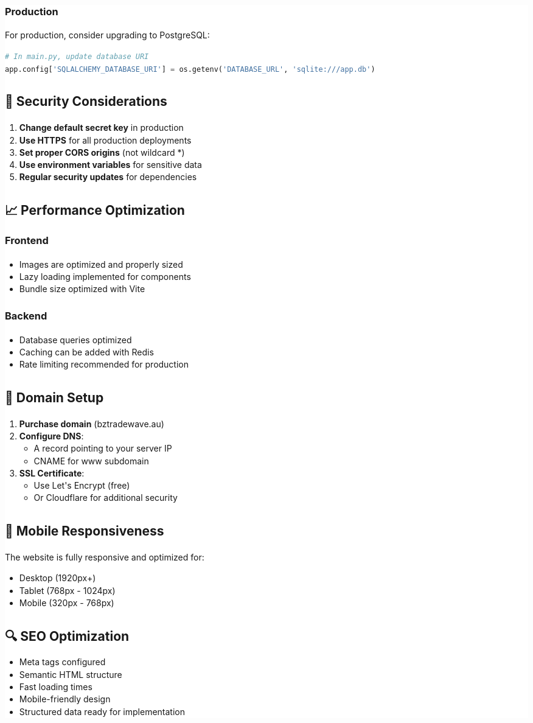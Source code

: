 ### Production
For production, consider upgrading to PostgreSQL:
```python
# In main.py, update database URI
app.config['SQLALCHEMY_DATABASE_URI'] = os.getenv('DATABASE_URL', 'sqlite:///app.db')
```

## 🔐 Security Considerations

1. **Change default secret key** in production
2. **Use HTTPS** for all production deployments
3. **Set proper CORS origins** (not wildcard *)
4. **Use environment variables** for sensitive data
5. **Regular security updates** for dependencies

## 📈 Performance Optimization

### Frontend
- Images are optimized and properly sized
- Lazy loading implemented for components
- Bundle size optimized with Vite

### Backend
- Database queries optimized
- Caching can be added with Redis
- Rate limiting recommended for production

## 🎯 Domain Setup

1. **Purchase domain** (bztradewave.au)
2. **Configure DNS**:
   - A record pointing to your server IP
   - CNAME for www subdomain
3. **SSL Certificate**:
   - Use Let's Encrypt (free)
   - Or Cloudflare for additional security

## 📱 Mobile Responsiveness

The website is fully responsive and optimized for:
- Desktop (1920px+)
- Tablet (768px - 1024px)
- Mobile (320px - 768px)

## 🔍 SEO Optimization

- Meta tags configured
- Semantic HTML structure
- Fast loading times
- Mobile-friendly design
- Structured data ready for implementation
